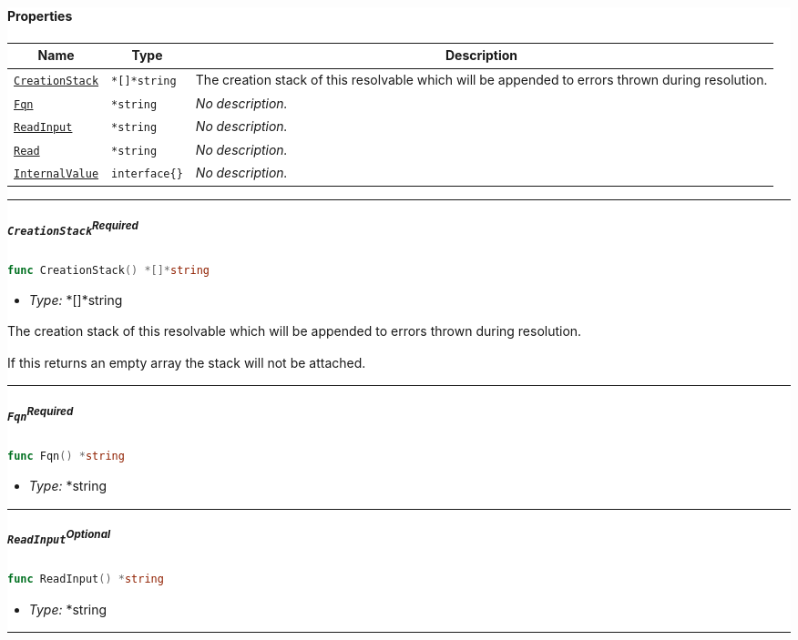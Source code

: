
#### Properties <a name="Properties" id="Properties"></a>

| **Name** | **Type** | **Description** |
| --- | --- | --- |
| <code><a href="#@cdktf/provider-azurerm.dataAzurermOracleDbSystemShapes.DataAzurermOracleDbSystemShapesTimeoutsOutputReference.property.creationStack">CreationStack</a></code> | <code>*[]*string</code> | The creation stack of this resolvable which will be appended to errors thrown during resolution. |
| <code><a href="#@cdktf/provider-azurerm.dataAzurermOracleDbSystemShapes.DataAzurermOracleDbSystemShapesTimeoutsOutputReference.property.fqn">Fqn</a></code> | <code>*string</code> | *No description.* |
| <code><a href="#@cdktf/provider-azurerm.dataAzurermOracleDbSystemShapes.DataAzurermOracleDbSystemShapesTimeoutsOutputReference.property.readInput">ReadInput</a></code> | <code>*string</code> | *No description.* |
| <code><a href="#@cdktf/provider-azurerm.dataAzurermOracleDbSystemShapes.DataAzurermOracleDbSystemShapesTimeoutsOutputReference.property.read">Read</a></code> | <code>*string</code> | *No description.* |
| <code><a href="#@cdktf/provider-azurerm.dataAzurermOracleDbSystemShapes.DataAzurermOracleDbSystemShapesTimeoutsOutputReference.property.internalValue">InternalValue</a></code> | <code>interface{}</code> | *No description.* |

---

##### `CreationStack`<sup>Required</sup> <a name="CreationStack" id="@cdktf/provider-azurerm.dataAzurermOracleDbSystemShapes.DataAzurermOracleDbSystemShapesTimeoutsOutputReference.property.creationStack"></a>

```go
func CreationStack() *[]*string
```

- *Type:* *[]*string

The creation stack of this resolvable which will be appended to errors thrown during resolution.

If this returns an empty array the stack will not be attached.

---

##### `Fqn`<sup>Required</sup> <a name="Fqn" id="@cdktf/provider-azurerm.dataAzurermOracleDbSystemShapes.DataAzurermOracleDbSystemShapesTimeoutsOutputReference.property.fqn"></a>

```go
func Fqn() *string
```

- *Type:* *string

---

##### `ReadInput`<sup>Optional</sup> <a name="ReadInput" id="@cdktf/provider-azurerm.dataAzurermOracleDbSystemShapes.DataAzurermOracleDbSystemShapesTimeoutsOutputReference.property.readInput"></a>

```go
func ReadInput() *string
```

- *Type:* *string

---
